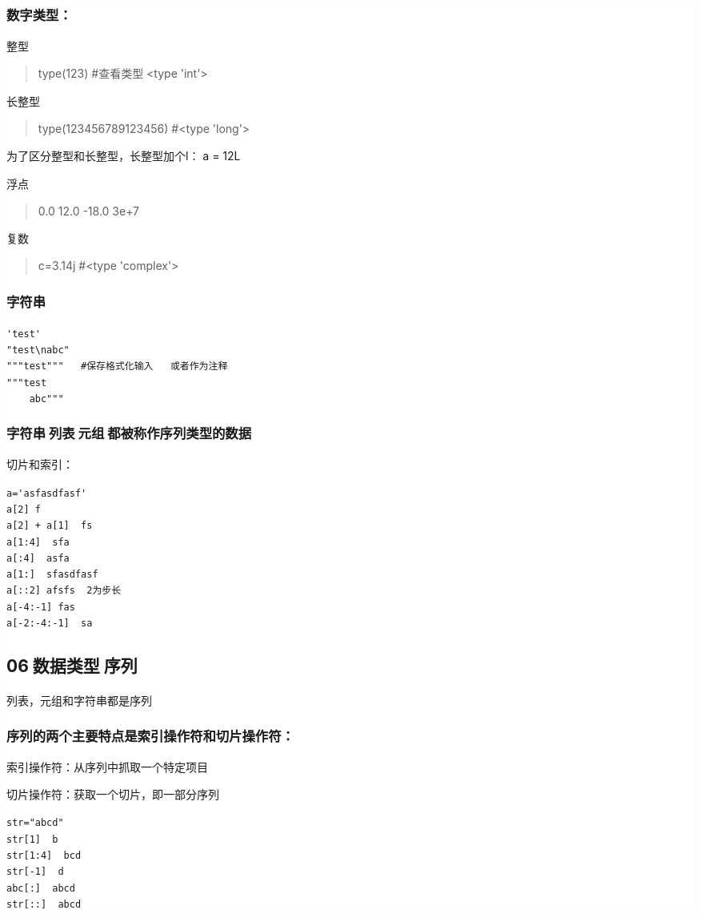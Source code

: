 ### 数字类型：

整型

> type(123)  #查看类型   <type 'int'>

长整型

> type(123456789123456)  #<type 'long'>

为了区分整型和长整型，长整型加个l：  a = 12L

浮点

> 0.0   12.0  -18.0  3e+7

复数

> c=3.14j  #<type 'complex'>

### 字符串

```
'test'
"test\nabc"
"""test"""   #保存格式化输入   或者作为注释
"""test
    abc"""
```

### 字符串  列表 元组 都被称作序列类型的数据

切片和索引：

```
a='asfasdfasf'
a[2] f
a[2] + a[1]  fs
a[1:4]  sfa
a[:4]  asfa
a[1:]  sfasdfasf
a[::2] afsfs  2为步长
a[-4:-1] fas
a[-2:-4:-1]  sa
```

## 06 数据类型  序列

列表，元组和字符串都是序列

### 序列的两个主要特点是索引操作符和切片操作符：

索引操作符：从序列中抓取一个特定项目

切片操作符：获取一个切片，即一部分序列

```
str="abcd"
str[1]  b
str[1:4]  bcd
str[-1]  d
abc[:]  abcd
str[::]  abcd
```
